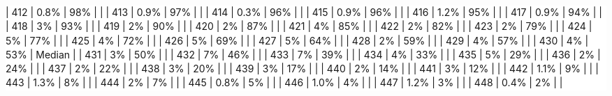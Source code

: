 | 412 | 0.8% | 98% |  |
| 413 | 0.9% | 97% |  |
| 414 | 0.3% | 96% |  |
| 415 | 0.9% | 96% |  |
| 416 | 1.2% | 95% |  |
| 417 | 0.9% | 94% |  |
| 418 | 3% | 93% |  |
| 419 | 2% | 90% |  |
| 420 | 2% | 87% |  |
| 421 | 4% | 85% |  |
| 422 | 2% | 82% |  |
| 423 | 2% | 79% |  |
| 424 | 5% | 77% |  |
| 425 | 4% | 72% |  |
| 426 | 5% | 69% |  |
| 427 | 5% | 64% |  |
| 428 | 2% | 59% |  |
| 429 | 4% | 57% |  |
| 430 | 4% | 53% | Median |
| 431 | 3% | 50% |  |
| 432 | 7% | 46% |  |
| 433 | 7% | 39% |  |
| 434 | 4% | 33% |  |
| 435 | 5% | 29% |  |
| 436 | 2% | 24% |  |
| 437 | 2% | 22% |  |
| 438 | 3% | 20% |  |
| 439 | 3% | 17% |  |
| 440 | 2% | 14% |  |
| 441 | 3% | 12% |  |
| 442 | 1.1% | 9% |  |
| 443 | 1.3% | 8% |  |
| 444 | 2% | 7% |  |
| 445 | 0.8% | 5% |  |
| 446 | 1.0% | 4% |  |
| 447 | 1.2% | 3% |  |
| 448 | 0.4% | 2% |  |
